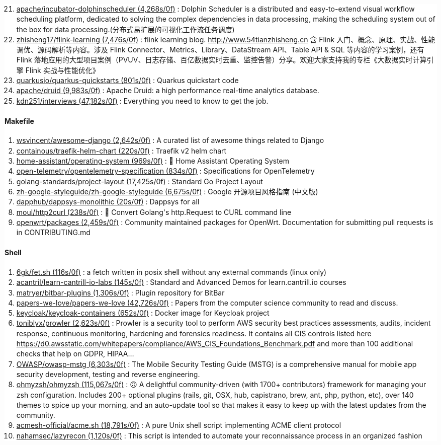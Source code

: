 21. [apache/incubator-dolphinscheduler (4,268s/0f)](https://github.com/apache/incubator-dolphinscheduler) : Dolphin Scheduler is a distributed and easy-to-extend visual workflow scheduling platform, dedicated to solving the complex dependencies in data processing, making the scheduling system out of the box for data processing.(分布式易扩展的可视化工作流任务调度)
22. [zhisheng17/flink-learning (7,476s/0f)](https://github.com/zhisheng17/flink-learning) : flink learning blog. http://www.54tianzhisheng.cn 含 Flink 入门、概念、原理、实战、性能调优、源码解析等内容。涉及 Flink Connector、Metrics、Library、DataStream API、Table API & SQL 等内容的学习案例，还有 Flink 落地应用的大型项目案例（PVUV、日志存储、百亿数据实时去重、监控告警）分享。欢迎大家支持我的专栏《大数据实时计算引擎 Flink 实战与性能优化》
23. [quarkusio/quarkus-quickstarts (801s/0f)](https://github.com/quarkusio/quarkus-quickstarts) : Quarkus quickstart code
24. [apache/druid (9,983s/0f)](https://github.com/apache/druid) : Apache Druid: a high performance real-time analytics database.
25. [kdn251/interviews (47,182s/0f)](https://github.com/kdn251/interviews) : Everything you need to know to get the job.

#### Makefile
1. [wsvincent/awesome-django (2,642s/0f)](https://github.com/wsvincent/awesome-django) : A curated list of awesome things related to Django
2. [containous/traefik-helm-chart (220s/0f)](https://github.com/containous/traefik-helm-chart) : Traefik v2 helm chart
3. [home-assistant/operating-system (969s/0f)](https://github.com/home-assistant/operating-system) : 🔰 Home Assistant Operating System
4. [open-telemetry/opentelemetry-specification (834s/0f)](https://github.com/open-telemetry/opentelemetry-specification) : Specifications for OpenTelemetry
5. [golang-standards/project-layout (17,425s/0f)](https://github.com/golang-standards/project-layout) : Standard Go Project Layout
6. [zh-google-styleguide/zh-google-styleguide (6,675s/0f)](https://github.com/zh-google-styleguide/zh-google-styleguide) : Google 开源项目风格指南 (中文版)
7. [dapphub/dappsys-monolithic (20s/0f)](https://github.com/dapphub/dappsys-monolithic) : Dappsys for all
8. [moul/http2curl (238s/0f)](https://github.com/moul/http2curl) : 📐 Convert Golang's http.Request to CURL command line
9. [openwrt/packages (2,459s/0f)](https://github.com/openwrt/packages) : Community maintained packages for OpenWrt. Documentation for submitting pull requests is in CONTRIBUTING.md

#### Shell
1. [6gk/fet.sh (116s/0f)](https://github.com/6gk/fet.sh) : a fetch written in posix shell without any external commands (linux only)
2. [acantril/learn-cantrill-io-labs (145s/0f)](https://github.com/acantril/learn-cantrill-io-labs) : Standard and Advanced Demos for learn.cantrill.io courses
3. [matryer/bitbar-plugins (1,306s/0f)](https://github.com/matryer/bitbar-plugins) : Plugin repository for BitBar
4. [papers-we-love/papers-we-love (42,726s/0f)](https://github.com/papers-we-love/papers-we-love) : Papers from the computer science community to read and discuss.
5. [keycloak/keycloak-containers (652s/0f)](https://github.com/keycloak/keycloak-containers) : Docker image for Keycloak project
6. [toniblyx/prowler (2,623s/0f)](https://github.com/toniblyx/prowler) : Prowler is a security tool to perform AWS security best practices assessments, audits, incident response, continuous monitoring, hardening and forensics readiness. It contains all CIS controls listed here https://d0.awsstatic.com/whitepapers/compliance/AWS_CIS_Foundations_Benchmark.pdf and more than 100 additional checks that help on GDPR, HIPAA…
7. [OWASP/owasp-mstg (6,303s/0f)](https://github.com/OWASP/owasp-mstg) : The Mobile Security Testing Guide (MSTG) is a comprehensive manual for mobile app security development, testing and reverse engineering.
8. [ohmyzsh/ohmyzsh (115,067s/0f)](https://github.com/ohmyzsh/ohmyzsh) : 🙃 A delightful community-driven (with 1700+ contributors) framework for managing your zsh configuration. Includes 200+ optional plugins (rails, git, OSX, hub, capistrano, brew, ant, php, python, etc), over 140 themes to spice up your morning, and an auto-update tool so that makes it easy to keep up with the latest updates from the community.
9. [acmesh-official/acme.sh (18,791s/0f)](https://github.com/acmesh-official/acme.sh) : A pure Unix shell script implementing ACME client protocol
10. [nahamsec/lazyrecon (1,120s/0f)](https://github.com/nahamsec/lazyrecon) : This script is intended to automate your reconnaissance process in an organized fashion